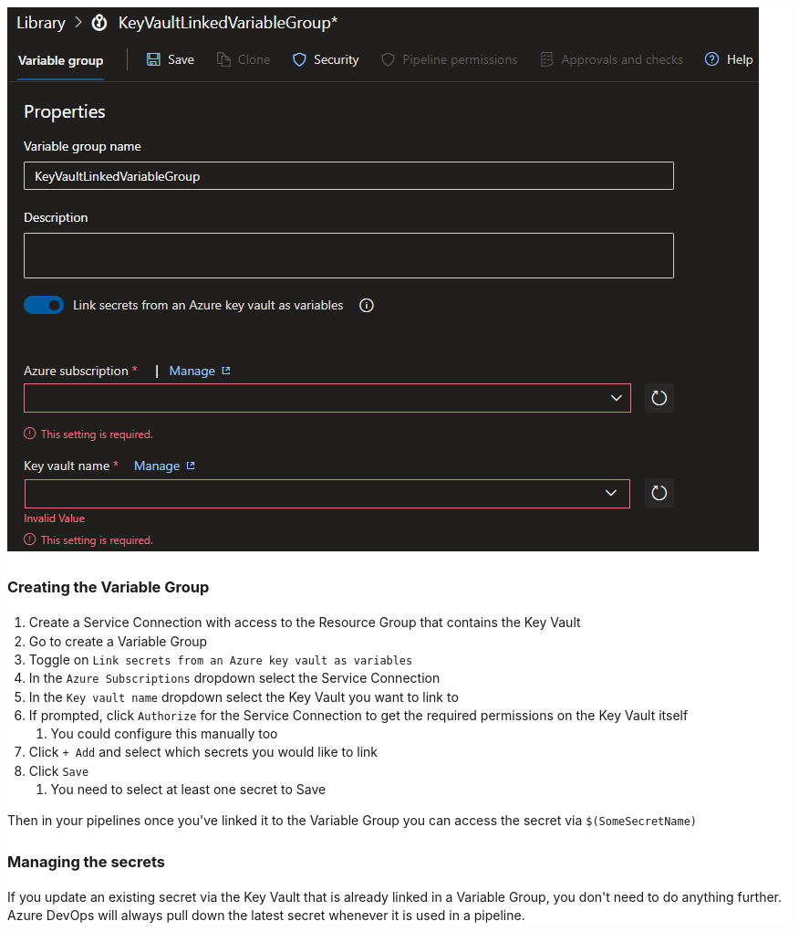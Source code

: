 ![keyvault-variablegroup.png](/assets/images/azuredevops-cool-features/keyvault-variablegroup.png)

### Creating the Variable Group

1. Create a Service Connection with access to the Resource Group that contains the Key Vault
1. Go to create a Variable Group
1. Toggle on `Link secrets from an Azure key vault as variables`
1. In the `Azure Subscriptions` dropdown select the Service Connection
1. In the `Key vault name` dropdown select the Key Vault you want to link to
1. If prompted, click `Authorize` for the Service Connection to get the required permissions on the Key Vault itself
   1. You could configure this manually too
1. Click `+ Add` and select which secrets you would like to link
1. Click `Save`
   1. You need to select at least one secret to Save

Then in your pipelines once you've linked it to the Variable Group you can access the secret via `$(SomeSecretName)`

### Managing the secrets

If you update an existing secret via the Key Vault that is already linked in a Variable Group, you don't need to do anything further. Azure DevOps will always pull down the latest secret whenever it is used in a pipeline.
